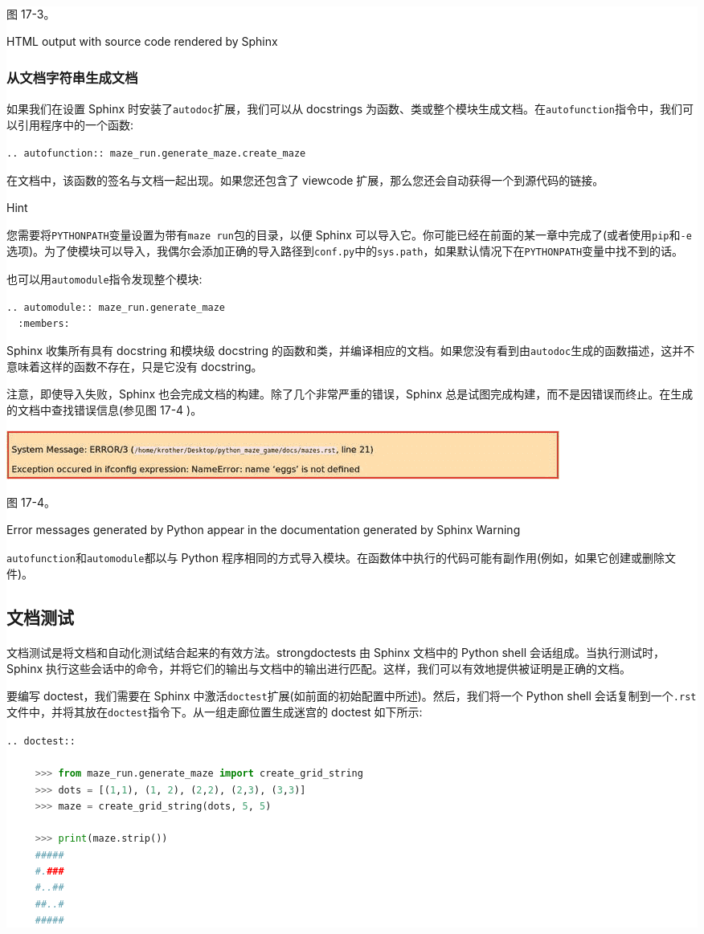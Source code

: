 图 17-3。

HTML output with source code rendered by Sphinx

### 从文档字符串生成文档

如果我们在设置 Sphinx 时安装了`autodoc`扩展，我们可以从 docstrings 为函数、类或整个模块生成文档。在`autofunction`指令中，我们可以引用程序中的一个函数:

```py
.. autofunction:: maze_run.generate_maze.create_maze

```

在文档中，该函数的签名与文档一起出现。如果您还包含了 viewcode 扩展，那么您还会自动获得一个到源代码的链接。

Hint

您需要将`PYTHONPATH`变量设置为带有`maze run`包的目录，以便 Sphinx 可以导入它。你可能已经在前面的某一章中完成了(或者使用`pip`和`-e`选项)。为了使模块可以导入，我偶尔会添加正确的导入路径到`conf.py`中的`sys.path`，如果默认情况下在`PYTHONPATH`变量中找不到的话。

也可以用`automodule`指令发现整个模块:

```py
.. automodule:: maze_run.generate_maze
  :members:

```

Sphinx 收集所有具有 docstring 和模块级 docstring 的函数和类，并编译相应的文档。如果您没有看到由`autodoc`生成的函数描述，这并不意味着这样的函数不存在，只是它没有 docstring。

注意，即使导入失败，Sphinx 也会完成文档的构建。除了几个非常严重的错误，Sphinx 总是试图完成构建，而不是因错误而终止。在生成的文档中查找错误信息(参见图 17-4 )。

![A419627_1_En_17_Fig4_HTML.jpg](img/A419627_1_En_17_Fig4_HTML.jpg)

图 17-4。

Error messages generated by Python appear in the documentation generated by Sphinx Warning

`autofunction`和`automodule`都以与 Python 程序相同的方式导入模块。在函数体中执行的代码可能有副作用(例如，如果它创建或删除文件)。

## 文档测试

文档测试是将文档和自动化测试结合起来的有效方法。strongdoctests 由 Sphinx 文档中的 Python shell 会话组成。当执行测试时，Sphinx 执行这些会话中的命令，并将它们的输出与文档中的输出进行匹配。这样，我们可以有效地提供被证明是正确的文档。

要编写 doctest，我们需要在 Sphinx 中激活`doctest`扩展(如前面的初始配置中所述)。然后，我们将一个 Python shell 会话复制到一个`.rst`文件中，并将其放在`doctest`指令下。从一组走廊位置生成迷宫的 doctest 如下所示:

```py
.. doctest::

     >>> from maze_run.generate_maze import create_grid_string
     >>> dots = [(1,1), (1, 2), (2,2), (2,3), (3,3)]
     >>> maze = create_grid_string(dots, 5, 5)

     >>> print(maze.strip())
     #####
     #.###
     #..##
     ##..#
     #####

```
